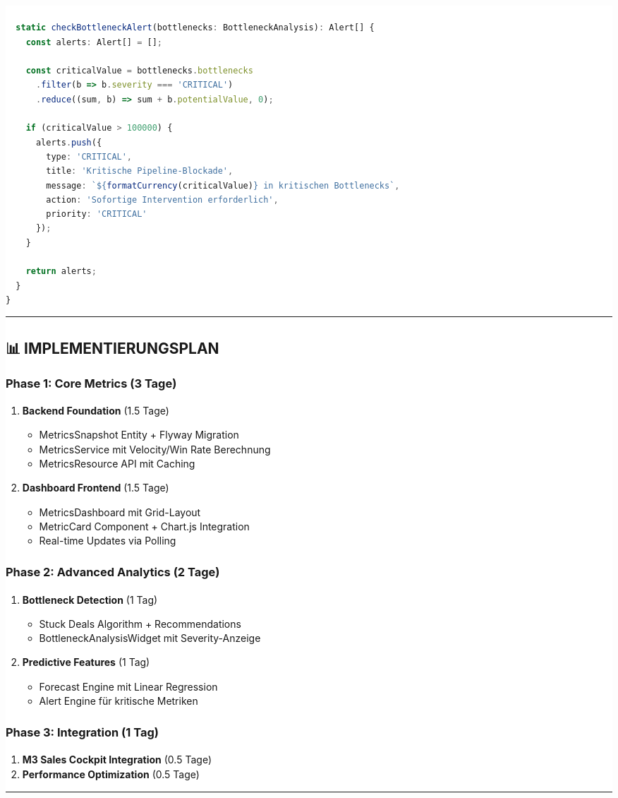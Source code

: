 ```typescript
  
  static checkBottleneckAlert(bottlenecks: BottleneckAnalysis): Alert[] {
    const alerts: Alert[] = [];
    
    const criticalValue = bottlenecks.bottlenecks
      .filter(b => b.severity === 'CRITICAL')
      .reduce((sum, b) => sum + b.potentialValue, 0);
      
    if (criticalValue > 100000) {
      alerts.push({
        type: 'CRITICAL',
        title: 'Kritische Pipeline-Blockade',
        message: `${formatCurrency(criticalValue)} in kritischen Bottlenecks`,
        action: 'Sofortige Intervention erforderlich',
        priority: 'CRITICAL'
      });
    }
    
    return alerts;
  }
}
```

---

## 📊 IMPLEMENTIERUNGSPLAN

### Phase 1: Core Metrics (3 Tage)
1. **Backend Foundation** (1.5 Tage)
   - MetricsSnapshot Entity + Flyway Migration
   - MetricsService mit Velocity/Win Rate Berechnung
   - MetricsResource API mit Caching
   
2. **Dashboard Frontend** (1.5 Tage)
   - MetricsDashboard mit Grid-Layout
   - MetricCard Component + Chart.js Integration
   - Real-time Updates via Polling

### Phase 2: Advanced Analytics (2 Tage)
1. **Bottleneck Detection** (1 Tag)
   - Stuck Deals Algorithm + Recommendations
   - BottleneckAnalysisWidget mit Severity-Anzeige
   
2. **Predictive Features** (1 Tag)
   - Forecast Engine mit Linear Regression
   - Alert Engine für kritische Metriken

### Phase 3: Integration (1 Tag)
1. **M3 Sales Cockpit Integration** (0.5 Tage)
2. **Performance Optimization** (0.5 Tage)

---